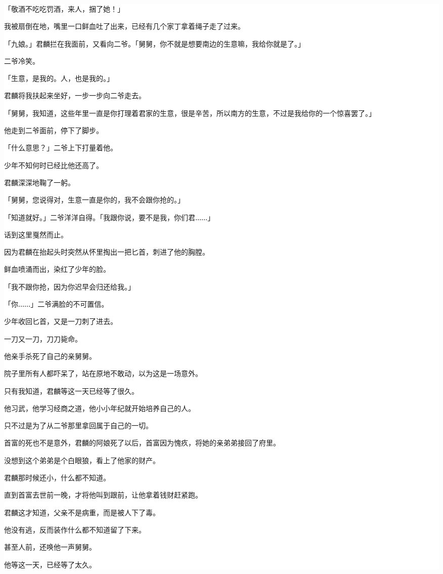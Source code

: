 「敬酒不吃吃罚酒，来人，捆了她！」

我被扇倒在地，嘴里一口鲜血吐了出来，已经有几个家丁拿着绳子走了过来。

「九娘。」君麟拦在我面前，又看向二爷。「舅舅，你不就是想要南边的生意嘛，我给你就是了。」

二爷冷笑。

「生意，是我的。人，也是我的。」

君麟将我扶起来坐好，一步一步向二爷走去。

「舅舅，我知道，这些年里一直是你打理着君家的生意，很是辛苦，所以南方的生意，不过是我给你的一个惊喜罢了。」

他走到二爷面前，停下了脚步。

「什么意思？」二爷上下打量着他。

少年不知何时已经比他还高了。

君麟深深地鞠了一躬。

「舅舅，您说得对，生意一直是你的，我不会跟你抢的。」

「知道就好。」二爷洋洋自得。「我跟你说，要不是我，你们君……」

话到这里戛然而止。

因为君麟在抬起头时突然从怀里掏出一把匕首，刺进了他的胸膛。

鲜血喷涌而出，染红了少年的脸。

「我不跟你抢，因为你迟早会归还给我。」

「你……」二爷满脸的不可置信。

少年收回匕首，又是一刀刺了进去。

一刀又一刀，刀刀毙命。

他亲手杀死了自己的亲舅舅。

院子里所有人都吓呆了，站在原地不敢动，以为这是一场意外。

只有我知道，君麟等这一天已经等了很久。

他习武，他学习经商之道，他小小年纪就开始培养自己的人。

只不过是为了从二爷那里拿回属于自己的一切。

首富的死也不是意外，君麟的阿娘死了以后，首富因为愧疚，将她的亲弟弟接回了府里。

没想到这个弟弟是个白眼狼，看上了他家的财产。

君麟那时候还小，什么都不知道。

直到首富去世前一晚，才将他叫到跟前，让他拿着钱财赶紧跑。

君麟这才知道，父亲不是病重，而是被人下了毒。

他没有逃，反而装作什么都不知道留了下来。

甚至人前，还唤他一声舅舅。

他等这一天，已经等了太久。
